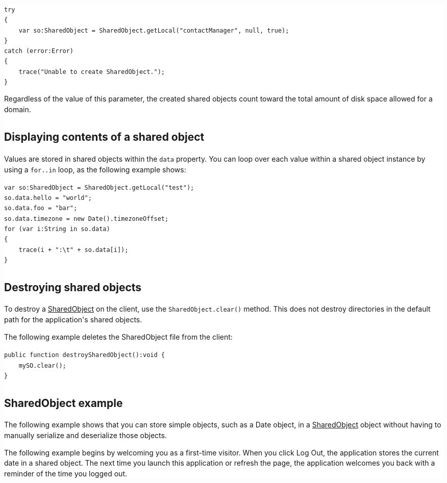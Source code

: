     try
    {
    	var so:SharedObject = SharedObject.getLocal("contactManager", null, true);
    }
    catch (error:Error)
    {
    	trace("Unable to create SharedObject.");
    }

Regardless of the value of this parameter, the created shared objects count
toward the total amount of disk space allowed for a domain.

## Displaying contents of a shared object

Values are stored in shared objects within the `data` property. You can loop
over each value within a shared object instance by using a `for..in` loop, as
the following example shows:

    var so:SharedObject = SharedObject.getLocal("test");
    so.data.hello = "world";
    so.data.foo = "bar";
    so.data.timezone = new Date().timezoneOffset;
    for (var i:String in so.data)
    {
    	trace(i + ":\t" + so.data[i]);
    }

## Destroying shared objects

To destroy a
[SharedObject](https://help.adobe.com/en_US/FlashPlatform/reference/actionscript/3/flash/net/SharedObject.html)
on the client, use the `SharedObject.clear()` method. This does not destroy
directories in the default path for the application's shared objects.

The following example deletes the SharedObject file from the client:

    public function destroySharedObject():void {
    	mySO.clear();
    }

## SharedObject example

The following example shows that you can store simple objects, such as a Date
object, in a
[SharedObject](https://help.adobe.com/en_US/FlashPlatform/reference/actionscript/3/flash/net/SharedObject.html)
object without having to manually serialize and deserialize those objects.

The following example begins by welcoming you as a first-time visitor. When you
click Log Out, the application stores the current date in a shared object. The
next time you launch this application or refresh the page, the application
welcomes you back with a reminder of the time you logged out.
